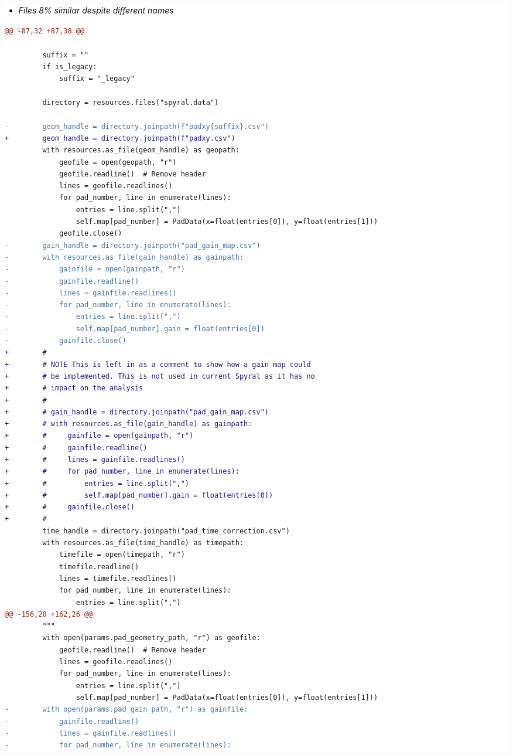  * *Files 8% similar despite different names*

```diff
@@ -87,32 +87,38 @@
 
         suffix = ""
         if is_legacy:
             suffix = "_legacy"
 
         directory = resources.files("spyral.data")
 
-        geom_handle = directory.joinpath(f"padxy{suffix}.csv")
+        geom_handle = directory.joinpath(f"padxy.csv")
         with resources.as_file(geom_handle) as geopath:
             geofile = open(geopath, "r")
             geofile.readline()  # Remove header
             lines = geofile.readlines()
             for pad_number, line in enumerate(lines):
                 entries = line.split(",")
                 self.map[pad_number] = PadData(x=float(entries[0]), y=float(entries[1]))
             geofile.close()
-        gain_handle = directory.joinpath("pad_gain_map.csv")
-        with resources.as_file(gain_handle) as gainpath:
-            gainfile = open(gainpath, "r")
-            gainfile.readline()
-            lines = gainfile.readlines()
-            for pad_number, line in enumerate(lines):
-                entries = line.split(",")
-                self.map[pad_number].gain = float(entries[0])
-            gainfile.close()
+        #
+        # NOTE This is left in as a comment to show how a gain map could
+        # be implemented. This is not used in current Spyral as it has no
+        # impact on the analysis
+        #
+        # gain_handle = directory.joinpath("pad_gain_map.csv")
+        # with resources.as_file(gain_handle) as gainpath:
+        #     gainfile = open(gainpath, "r")
+        #     gainfile.readline()
+        #     lines = gainfile.readlines()
+        #     for pad_number, line in enumerate(lines):
+        #         entries = line.split(",")
+        #         self.map[pad_number].gain = float(entries[0])
+        #     gainfile.close()
+        #
         time_handle = directory.joinpath("pad_time_correction.csv")
         with resources.as_file(time_handle) as timepath:
             timefile = open(timepath, "r")
             timefile.readline()
             lines = timefile.readlines()
             for pad_number, line in enumerate(lines):
                 entries = line.split(",")
@@ -156,20 +162,26 @@
         """
         with open(params.pad_geometry_path, "r") as geofile:
             geofile.readline()  # Remove header
             lines = geofile.readlines()
             for pad_number, line in enumerate(lines):
                 entries = line.split(",")
                 self.map[pad_number] = PadData(x=float(entries[0]), y=float(entries[1]))
-        with open(params.pad_gain_path, "r") as gainfile:
-            gainfile.readline()
-            lines = gainfile.readlines()
-            for pad_number, line in enumerate(lines):
```